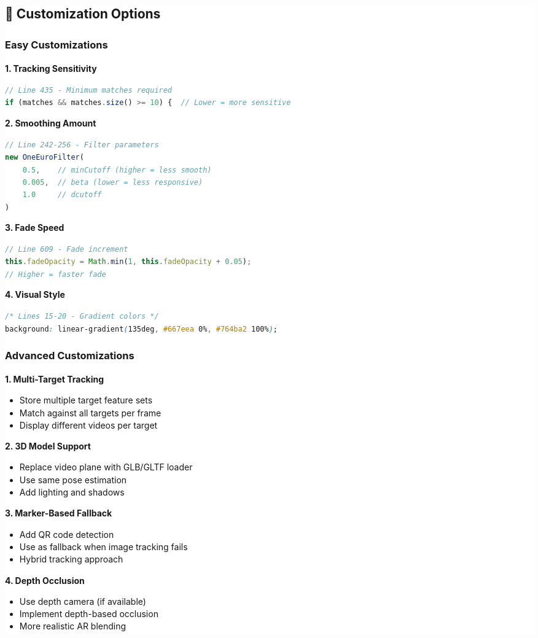 ## 🎨 Customization Options

### Easy Customizations

**1. Tracking Sensitivity**
```javascript
// Line 435 - Minimum matches required
if (matches && matches.size() >= 10) {  // Lower = more sensitive
```

**2. Smoothing Amount**
```javascript
// Line 242-256 - Filter parameters
new OneEuroFilter(
    0.5,    // minCutoff (higher = less smooth)
    0.005,  // beta (lower = less responsive)
    1.0     // dcutoff
)
```

**3. Fade Speed**
```javascript
// Line 609 - Fade increment
this.fadeOpacity = Math.min(1, this.fadeOpacity + 0.05);
// Higher = faster fade
```

**4. Visual Style**
```css
/* Lines 15-20 - Gradient colors */
background: linear-gradient(135deg, #667eea 0%, #764ba2 100%);
```

### Advanced Customizations

**1. Multi-Target Tracking**
- Store multiple target feature sets
- Match against all targets per frame
- Display different videos per target

**2. 3D Model Support**
- Replace video plane with GLB/GLTF loader
- Use same pose estimation
- Add lighting and shadows

**3. Marker-Based Fallback**
- Add QR code detection
- Use as fallback when image tracking fails
- Hybrid tracking approach

**4. Depth Occlusion**
- Use depth camera (if available)
- Implement depth-based occlusion
- More realistic AR blending
